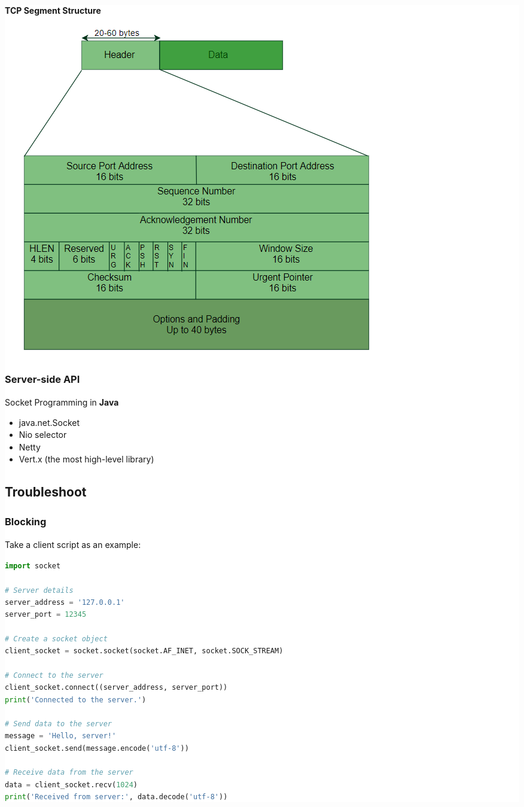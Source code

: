 **TCP Segment Structure**

![](../image/TCPSegmentHeader.png)

### Server-side API
Socket Programming in **Java**
- java.net.Socket
- Nio selector
- Netty
- Vert.x (the most high-level library)

## Troubleshoot
### Blocking
Take a client script as an example:
```py
import socket

# Server details
server_address = '127.0.0.1'
server_port = 12345

# Create a socket object
client_socket = socket.socket(socket.AF_INET, socket.SOCK_STREAM)

# Connect to the server
client_socket.connect((server_address, server_port))
print('Connected to the server.')

# Send data to the server
message = 'Hello, server!'
client_socket.send(message.encode('utf-8'))

# Receive data from the server
data = client_socket.recv(1024)
print('Received from server:', data.decode('utf-8'))
```
